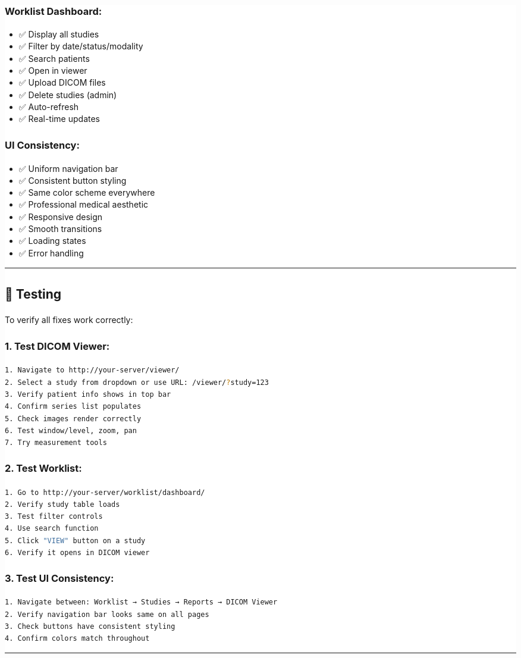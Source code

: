### Worklist Dashboard:
- ✅ Display all studies
- ✅ Filter by date/status/modality
- ✅ Search patients
- ✅ Open in viewer
- ✅ Upload DICOM files
- ✅ Delete studies (admin)
- ✅ Auto-refresh
- ✅ Real-time updates

### UI Consistency:
- ✅ Uniform navigation bar
- ✅ Consistent button styling
- ✅ Same color scheme everywhere
- ✅ Professional medical aesthetic
- ✅ Responsive design
- ✅ Smooth transitions
- ✅ Loading states
- ✅ Error handling

---

## 🧪 Testing

To verify all fixes work correctly:

### 1. Test DICOM Viewer:
```bash
1. Navigate to http://your-server/viewer/
2. Select a study from dropdown or use URL: /viewer/?study=123
3. Verify patient info shows in top bar
4. Confirm series list populates
5. Check images render correctly
6. Test window/level, zoom, pan
7. Try measurement tools
```

### 2. Test Worklist:
```bash
1. Go to http://your-server/worklist/dashboard/
2. Verify study table loads
3. Test filter controls
4. Use search function
5. Click "VIEW" button on a study
6. Verify it opens in DICOM viewer
```

### 3. Test UI Consistency:
```bash
1. Navigate between: Worklist → Studies → Reports → DICOM Viewer
2. Verify navigation bar looks same on all pages
3. Check buttons have consistent styling
4. Confirm colors match throughout
```

---